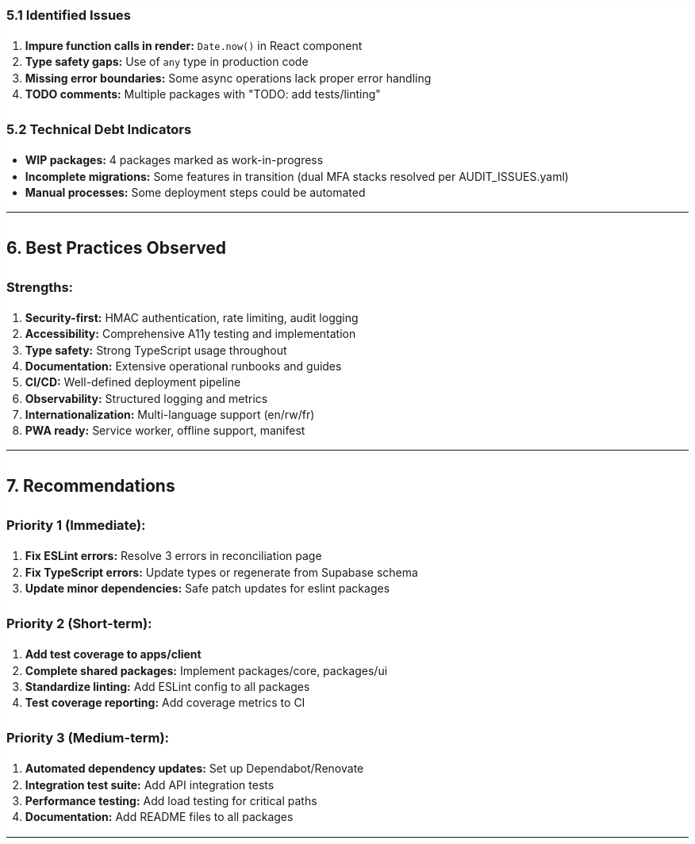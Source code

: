 ### 5.1 Identified Issues

1. **Impure function calls in render:** `Date.now()` in React component
2. **Type safety gaps:** Use of `any` type in production code
3. **Missing error boundaries:** Some async operations lack proper error
   handling
4. **TODO comments:** Multiple packages with "TODO: add tests/linting"

### 5.2 Technical Debt Indicators

- **WIP packages:** 4 packages marked as work-in-progress
- **Incomplete migrations:** Some features in transition (dual MFA stacks
  resolved per AUDIT_ISSUES.yaml)
- **Manual processes:** Some deployment steps could be automated

---

## 6. Best Practices Observed

### Strengths:

1. **Security-first:** HMAC authentication, rate limiting, audit logging
2. **Accessibility:** Comprehensive A11y testing and implementation
3. **Type safety:** Strong TypeScript usage throughout
4. **Documentation:** Extensive operational runbooks and guides
5. **CI/CD:** Well-defined deployment pipeline
6. **Observability:** Structured logging and metrics
7. **Internationalization:** Multi-language support (en/rw/fr)
8. **PWA ready:** Service worker, offline support, manifest

---

## 7. Recommendations

### Priority 1 (Immediate):

1. **Fix ESLint errors:** Resolve 3 errors in reconciliation page
2. **Fix TypeScript errors:** Update types or regenerate from Supabase schema
3. **Update minor dependencies:** Safe patch updates for eslint packages

### Priority 2 (Short-term):

1. **Add test coverage to apps/client**
2. **Complete shared packages:** Implement packages/core, packages/ui
3. **Standardize linting:** Add ESLint config to all packages
4. **Test coverage reporting:** Add coverage metrics to CI

### Priority 3 (Medium-term):

1. **Automated dependency updates:** Set up Dependabot/Renovate
2. **Integration test suite:** Add API integration tests
3. **Performance testing:** Add load testing for critical paths
4. **Documentation:** Add README files to all packages

---